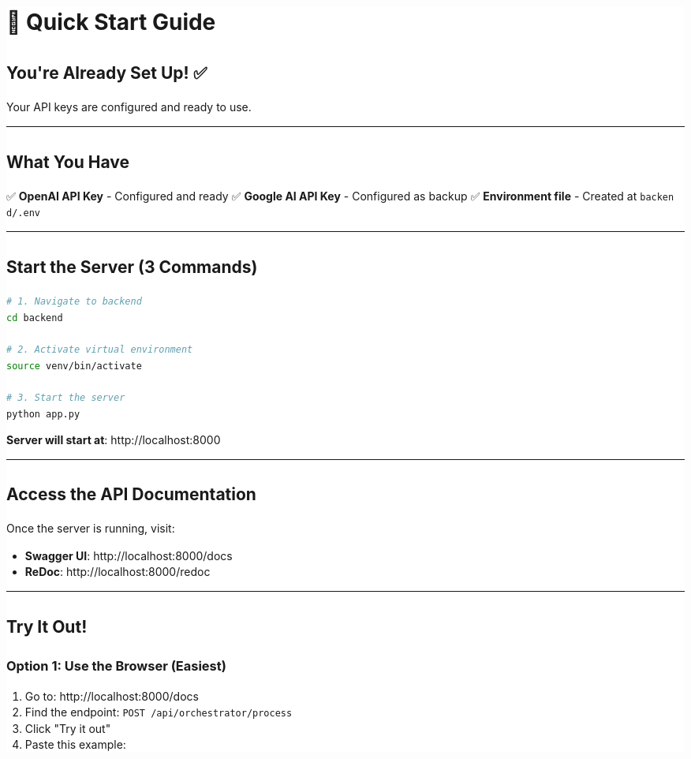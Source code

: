 # 🚀 Quick Start Guide

## You're Already Set Up! ✅

Your API keys are configured and ready to use.

---

## What You Have

✅ **OpenAI API Key** - Configured and ready
✅ **Google AI API Key** - Configured as backup
✅ **Environment file** - Created at `backend/.env`

---

## Start the Server (3 Commands)

```bash
# 1. Navigate to backend
cd backend

# 2. Activate virtual environment
source venv/bin/activate

# 3. Start the server
python app.py
```

**Server will start at**: http://localhost:8000

---

## Access the API Documentation

Once the server is running, visit:

- **Swagger UI**: http://localhost:8000/docs
- **ReDoc**: http://localhost:8000/redoc

---

## Try It Out!

### Option 1: Use the Browser (Easiest)

1. Go to: http://localhost:8000/docs
2. Find the endpoint: `POST /api/orchestrator/process`
3. Click "Try it out"
4. Paste this example:
